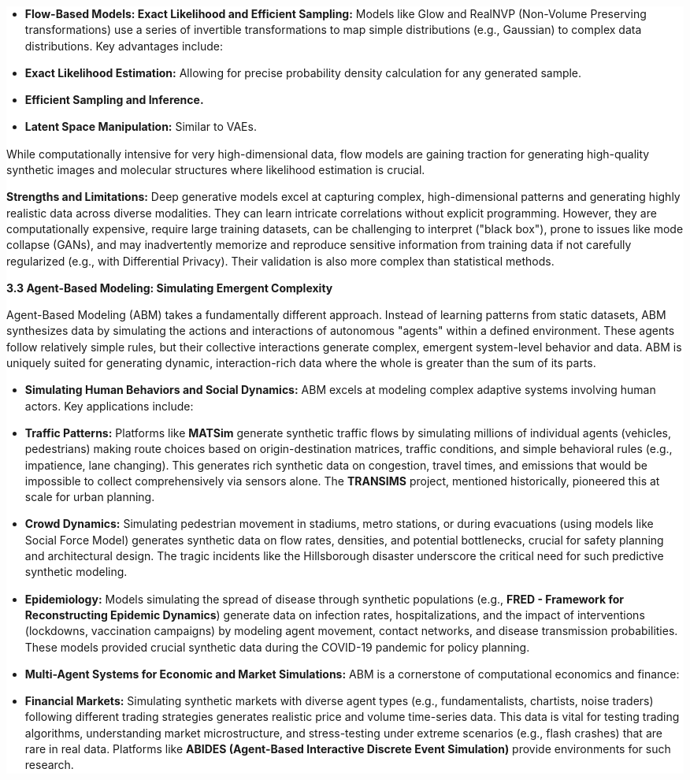*   **Flow-Based Models: Exact Likelihood and Efficient Sampling:** Models like Glow and RealNVP (Non-Volume Preserving transformations) use a series of invertible transformations to map simple distributions (e.g., Gaussian) to complex data distributions. Key advantages include:

*   **Exact Likelihood Estimation:** Allowing for precise probability density calculation for any generated sample.

*   **Efficient Sampling and Inference.**

*   **Latent Space Manipulation:** Similar to VAEs.

While computationally intensive for very high-dimensional data, flow models are gaining traction for generating high-quality synthetic images and molecular structures where likelihood estimation is crucial.

**Strengths and Limitations:** Deep generative models excel at capturing complex, high-dimensional patterns and generating highly realistic data across diverse modalities. They can learn intricate correlations without explicit programming. However, they are computationally expensive, require large training datasets, can be challenging to interpret ("black box"), prone to issues like mode collapse (GANs), and may inadvertently memorize and reproduce sensitive information from training data if not carefully regularized (e.g., with Differential Privacy). Their validation is also more complex than statistical methods.

**3.3 Agent-Based Modeling: Simulating Emergent Complexity**

Agent-Based Modeling (ABM) takes a fundamentally different approach. Instead of learning patterns from static datasets, ABM synthesizes data by simulating the actions and interactions of autonomous "agents" within a defined environment. These agents follow relatively simple rules, but their collective interactions generate complex, emergent system-level behavior and data. ABM is uniquely suited for generating dynamic, interaction-rich data where the whole is greater than the sum of its parts.

*   **Simulating Human Behaviors and Social Dynamics:** ABM excels at modeling complex adaptive systems involving human actors. Key applications include:

*   **Traffic Patterns:** Platforms like **MATSim** generate synthetic traffic flows by simulating millions of individual agents (vehicles, pedestrians) making route choices based on origin-destination matrices, traffic conditions, and simple behavioral rules (e.g., impatience, lane changing). This generates rich synthetic data on congestion, travel times, and emissions that would be impossible to collect comprehensively via sensors alone. The **TRANSIMS** project, mentioned historically, pioneered this at scale for urban planning.

*   **Crowd Dynamics:** Simulating pedestrian movement in stadiums, metro stations, or during evacuations (using models like Social Force Model) generates synthetic data on flow rates, densities, and potential bottlenecks, crucial for safety planning and architectural design. The tragic incidents like the Hillsborough disaster underscore the critical need for such predictive synthetic modeling.

*   **Epidemiology:** Models simulating the spread of disease through synthetic populations (e.g., **FRED - Framework for Reconstructing Epidemic Dynamics**) generate data on infection rates, hospitalizations, and the impact of interventions (lockdowns, vaccination campaigns) by modeling agent movement, contact networks, and disease transmission probabilities. These models provided crucial synthetic data during the COVID-19 pandemic for policy planning.

*   **Multi-Agent Systems for Economic and Market Simulations:** ABM is a cornerstone of computational economics and finance:

*   **Financial Markets:** Simulating synthetic markets with diverse agent types (e.g., fundamentalists, chartists, noise traders) following different trading strategies generates realistic price and volume time-series data. This data is vital for testing trading algorithms, understanding market microstructure, and stress-testing under extreme scenarios (e.g., flash crashes) that are rare in real data. Platforms like **ABIDES (Agent-Based Interactive Discrete Event Simulation)** provide environments for such research.
